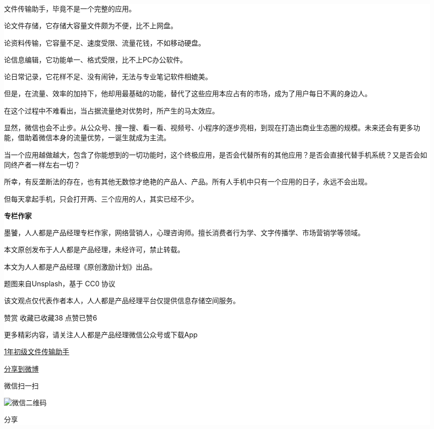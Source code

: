 文件传输助手，毕竟不是一个完整的应用。

论文件存储，它存储大容量文件颇为不便，比不上网盘。

论资料传输，它容量不足、速度受限、流量花钱，不如移动硬盘。

论信息编辑，它功能单一、格式受限，比不上PC办公软件。

论日常记录，它花样不足、没有闹钟，无法与专业笔记软件相媲美。

但是，在流量、效率的加持下，他却用最基础的功能，替代了这些应用本应占有的市场，成为了用户每日不离的身边人。

在这个过程中不难看出，当占据流量绝对优势时，所产生的马太效应。

显然，微信也会不止步。从公众号、搜一搜、看一看、视频号、小程序的逐步亮相，到现在打造出商业生态圈的规模。未来还会有更多功能，借助着微信本身的流量优势，一诞生就成为主流。

当一个应用越做越大，包含了你能想到的一切功能时，这个终极应用，是否会代替所有的其他应用？是否会直接代替手机系统？又是否会如同终产者一样左右一切？

所幸，有反垄断法的存在，也有其他无数惊才绝艳的产品人、产品。所有人手机中只有一个应用的日子，永远不会出现。

但每天拿起手机，只会打开两、三个应用的人，其实已经不少。

**专栏作家**

墨饕，人人都是产品经理专栏作家，网络营销人，心理咨询师。擅长消费者行为学、文字传播学、市场营销学等领域。

本文原创发布于人人都是产品经理，未经许可，禁止转载。

本文为人人都是产品经理《原创激励计划》出品。

题图来自Unsplash，基于 CC0 协议

该文观点仅代表作者本人，人人都是产品经理平台仅提供信息存储空间服务。

赞赏 收藏已收藏38 点赞已赞6

更多精彩内容，请关注人人都是产品经理微信公众号或下载App

[1年](https://www.woshipm.com/tag/1%e5%b9%b4)[初级](https://www.woshipm.com/tag/%e5%88%9d%e7%ba%a7)[文件传输助手](https://www.woshipm.com/tag/%e6%96%87%e4%bb%b6%e4%bc%a0%e8%be%93%e5%8a%a9%e6%89%8b)

[分享到微博](https://service.weibo.com/share/share.php?appkey=2775287854&title=几亿人每天都在跟自己聊天&url=https://www.woshipm.com/evaluating/5570482.html&pic=https://image.woshipm.com/wp-files/2022/08/VRa91vd5aM80EK6cirXu.jpg)

微信扫一扫

![微信二维码](https://api.pwmqr.com/qrcode/create/?url=https://www.woshipm.com/evaluating/5570482.html)

分享